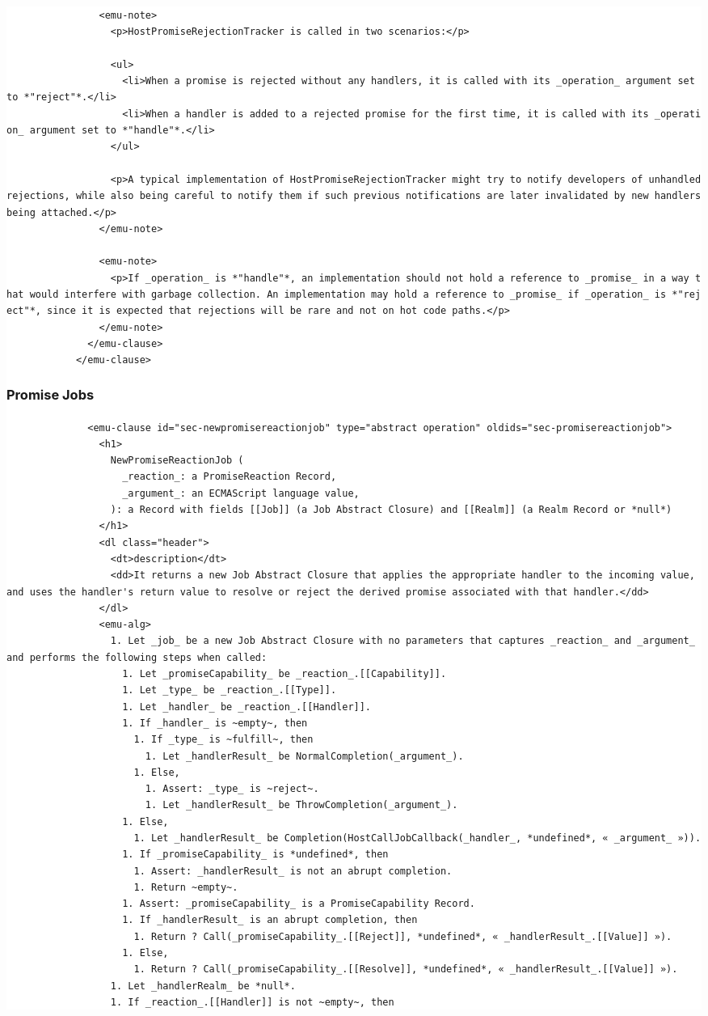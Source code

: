                     <emu-note>
                      <p>HostPromiseRejectionTracker is called in two scenarios:</p>

                      <ul>
                        <li>When a promise is rejected without any handlers, it is called with its _operation_ argument set to *"reject"*.</li>
                        <li>When a handler is added to a rejected promise for the first time, it is called with its _operation_ argument set to *"handle"*.</li>
                      </ul>

                      <p>A typical implementation of HostPromiseRejectionTracker might try to notify developers of unhandled rejections, while also being careful to notify them if such previous notifications are later invalidated by new handlers being attached.</p>
                    </emu-note>

                    <emu-note>
                      <p>If _operation_ is *"handle"*, an implementation should not hold a reference to _promise_ in a way that would interfere with garbage collection. An implementation may hold a reference to _promise_ if _operation_ is *"reject"*, since it is expected that rejections will be rare and not on hot code paths.</p>
                    </emu-note>
                  </emu-clause>
                </emu-clause>

<emu-clause id="sec-promise-jobs">

### Promise Jobs

                  <emu-clause id="sec-newpromisereactionjob" type="abstract operation" oldids="sec-promisereactionjob">
                    <h1>
                      NewPromiseReactionJob (
                        _reaction_: a PromiseReaction Record,
                        _argument_: an ECMAScript language value,
                      ): a Record with fields [[Job]] (a Job Abstract Closure) and [[Realm]] (a Realm Record or *null*)
                    </h1>
                    <dl class="header">
                      <dt>description</dt>
                      <dd>It returns a new Job Abstract Closure that applies the appropriate handler to the incoming value, and uses the handler's return value to resolve or reject the derived promise associated with that handler.</dd>
                    </dl>
                    <emu-alg>
                      1. Let _job_ be a new Job Abstract Closure with no parameters that captures _reaction_ and _argument_ and performs the following steps when called:
                        1. Let _promiseCapability_ be _reaction_.[[Capability]].
                        1. Let _type_ be _reaction_.[[Type]].
                        1. Let _handler_ be _reaction_.[[Handler]].
                        1. If _handler_ is ~empty~, then
                          1. If _type_ is ~fulfill~, then
                            1. Let _handlerResult_ be NormalCompletion(_argument_).
                          1. Else,
                            1. Assert: _type_ is ~reject~.
                            1. Let _handlerResult_ be ThrowCompletion(_argument_).
                        1. Else,
                          1. Let _handlerResult_ be Completion(HostCallJobCallback(_handler_, *undefined*, « _argument_ »)).
                        1. If _promiseCapability_ is *undefined*, then
                          1. Assert: _handlerResult_ is not an abrupt completion.
                          1. Return ~empty~.
                        1. Assert: _promiseCapability_ is a PromiseCapability Record.
                        1. If _handlerResult_ is an abrupt completion, then
                          1. Return ? Call(_promiseCapability_.[[Reject]], *undefined*, « _handlerResult_.[[Value]] »).
                        1. Else,
                          1. Return ? Call(_promiseCapability_.[[Resolve]], *undefined*, « _handlerResult_.[[Value]] »).
                      1. Let _handlerRealm_ be *null*.
                      1. If _reaction_.[[Handler]] is not ~empty~, then